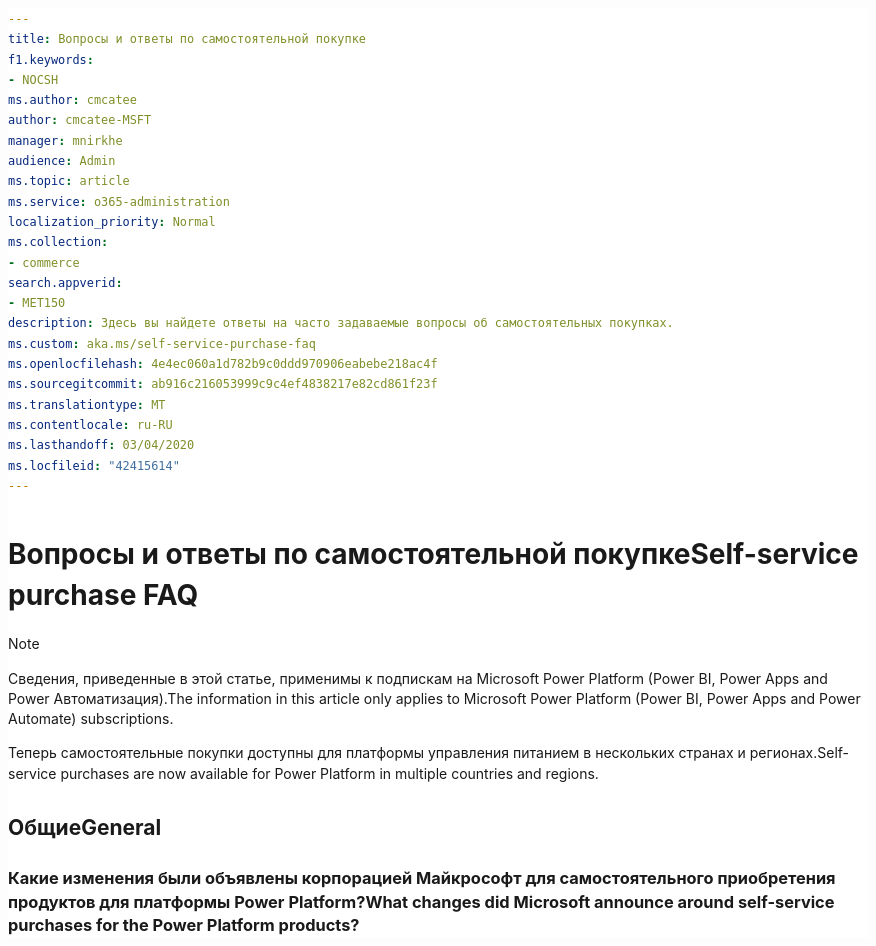 ```yaml
---
title: Вопросы и ответы по самостоятельной покупке
f1.keywords:
- NOCSH
ms.author: cmcatee
author: cmcatee-MSFT
manager: mnirkhe
audience: Admin
ms.topic: article
ms.service: o365-administration
localization_priority: Normal
ms.collection:
- commerce
search.appverid:
- MET150
description: Здесь вы найдете ответы на часто задаваемые вопросы об самостоятельных покупках.
ms.custom: aka.ms/self-service-purchase-faq
ms.openlocfilehash: 4e4ec060a1d782b9c0ddd970906eabebe218ac4f
ms.sourcegitcommit: ab916c216053999c9c4ef4838217e82cd861f23f
ms.translationtype: MT
ms.contentlocale: ru-RU
ms.lasthandoff: 03/04/2020
ms.locfileid: "42415614"
---
```

# <a name="self-service-purchase-faq"></a><span data-ttu-id="32c8f-103">Вопросы и ответы по самостоятельной покупке</span><span class="sxs-lookup"><span data-stu-id="32c8f-103">Self-service purchase FAQ</span></span>

> [!NOTE]
> <span data-ttu-id="32c8f-104">Сведения, приведенные в этой статье, применимы к подпискам на Microsoft Power Platform (Power BI, Power Apps and Power Автоматизация).</span><span class="sxs-lookup"><span data-stu-id="32c8f-104">The information in this article only applies to Microsoft Power Platform (Power BI, Power Apps and Power Automate) subscriptions.</span></span>

<span data-ttu-id="32c8f-105">Теперь самостоятельные покупки доступны для платформы управления питанием в нескольких странах и регионах.</span><span class="sxs-lookup"><span data-stu-id="32c8f-105">Self-service purchases are now available for Power Platform in multiple countries and regions.</span></span>

## <a name="general"></a><span data-ttu-id="32c8f-106">Общие</span><span class="sxs-lookup"><span data-stu-id="32c8f-106">General</span></span>

### <a name="what-changes-did-microsoft-announce-around-self-service-purchases-for-the-power-platform-products"></a><span data-ttu-id="32c8f-107">Какие изменения были объявлены корпорацией Майкрософт для самостоятельного приобретения продуктов для платформы Power Platform?</span><span class="sxs-lookup"><span data-stu-id="32c8f-107">What changes did Microsoft announce around self-service purchases for the Power Platform products?</span></span>
